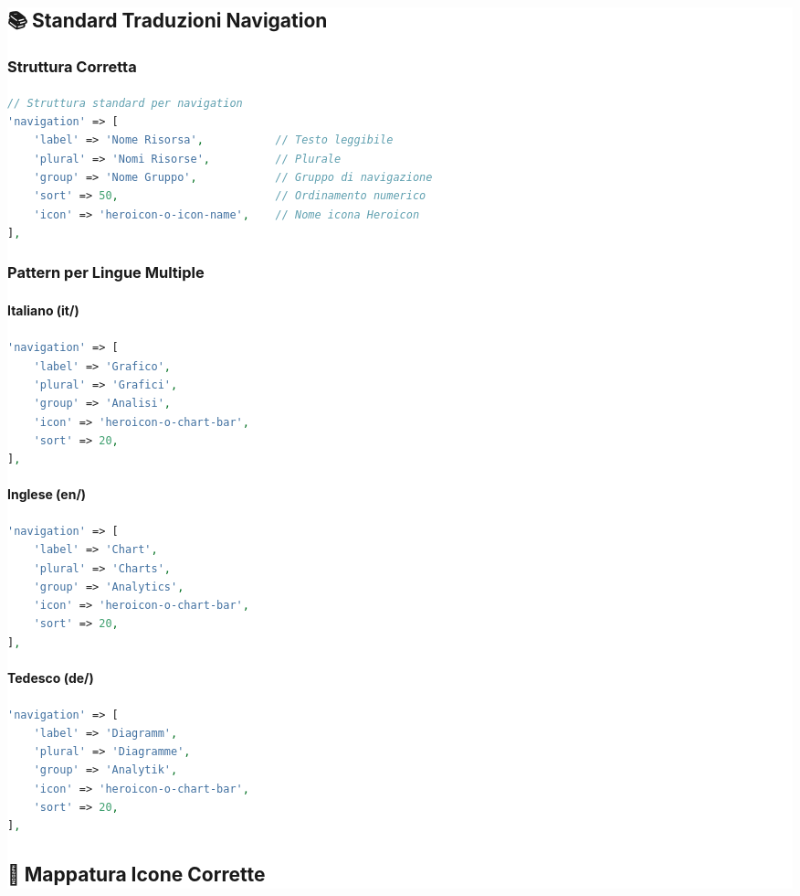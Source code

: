 ## 📚 Standard Traduzioni Navigation

### Struttura Corretta
```php
// Struttura standard per navigation
'navigation' => [
    'label' => 'Nome Risorsa',           // Testo leggibile
    'plural' => 'Nomi Risorse',          // Plurale
    'group' => 'Nome Gruppo',            // Gruppo di navigazione
    'sort' => 50,                        // Ordinamento numerico
    'icon' => 'heroicon-o-icon-name',    // Nome icona Heroicon
],
```

### Pattern per Lingue Multiple

#### Italiano (it/)
```php
'navigation' => [
    'label' => 'Grafico',
    'plural' => 'Grafici', 
    'group' => 'Analisi',
    'icon' => 'heroicon-o-chart-bar',
    'sort' => 20,
],
```

#### Inglese (en/)
```php
'navigation' => [
    'label' => 'Chart',
    'plural' => 'Charts',
    'group' => 'Analytics', 
    'icon' => 'heroicon-o-chart-bar',
    'sort' => 20,
],
```

#### Tedesco (de/)
```php
'navigation' => [
    'label' => 'Diagramm',
    'plural' => 'Diagramme',
    'group' => 'Analytik',
    'icon' => 'heroicon-o-chart-bar', 
    'sort' => 20,
],
```

## 🎯 Mappatura Icone Corrette
